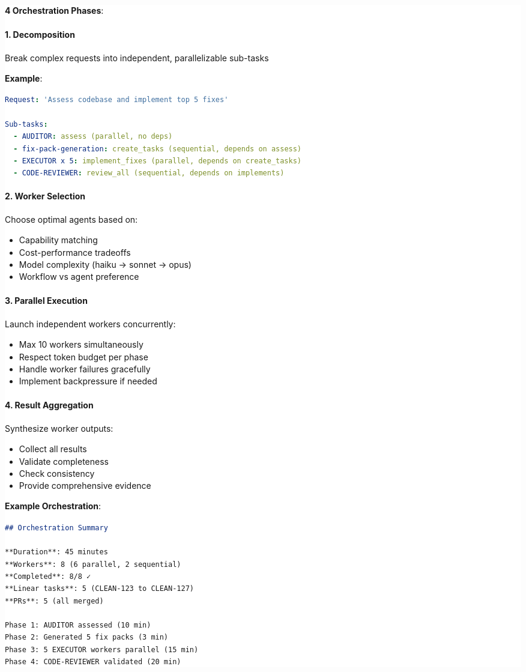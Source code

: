 **4 Orchestration Phases**:

#### 1. Decomposition

Break complex requests into independent, parallelizable sub-tasks

**Example**:

```yaml
Request: 'Assess codebase and implement top 5 fixes'

Sub-tasks:
  - AUDITOR: assess (parallel, no deps)
  - fix-pack-generation: create_tasks (sequential, depends on assess)
  - EXECUTOR x 5: implement_fixes (parallel, depends on create_tasks)
  - CODE-REVIEWER: review_all (sequential, depends on implements)
```

#### 2. Worker Selection

Choose optimal agents based on:

- Capability matching
- Cost-performance tradeoffs
- Model complexity (haiku → sonnet → opus)
- Workflow vs agent preference

#### 3. Parallel Execution

Launch independent workers concurrently:

- Max 10 workers simultaneously
- Respect token budget per phase
- Handle worker failures gracefully
- Implement backpressure if needed

#### 4. Result Aggregation

Synthesize worker outputs:

- Collect all results
- Validate completeness
- Check consistency
- Provide comprehensive evidence

**Example Orchestration**:

```markdown
## Orchestration Summary

**Duration**: 45 minutes
**Workers**: 8 (6 parallel, 2 sequential)
**Completed**: 8/8 ✓
**Linear tasks**: 5 (CLEAN-123 to CLEAN-127)
**PRs**: 5 (all merged)

Phase 1: AUDITOR assessed (10 min)
Phase 2: Generated 5 fix packs (3 min)
Phase 3: 5 EXECUTOR workers parallel (15 min)
Phase 4: CODE-REVIEWER validated (20 min)
```
